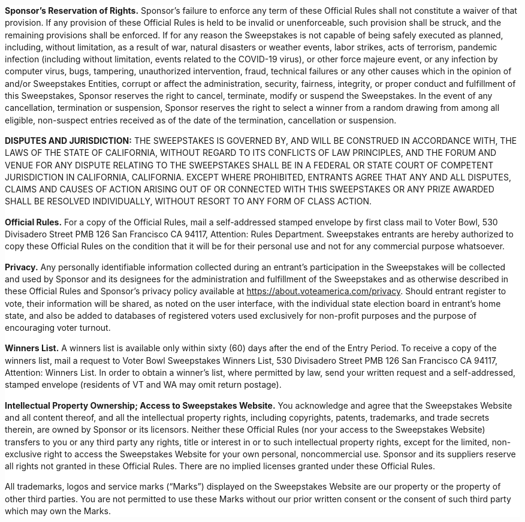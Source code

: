 **Sponsor’s Reservation of Rights.** Sponsor’s failure to enforce any term of these Official Rules shall not constitute a waiver of that provision. If any provision of these Official Rules is held to be invalid or unenforceable, such provision shall be struck, and the remaining provisions shall be enforced. If for any reason the Sweepstakes is not capable of being safely executed as planned, including, without limitation, as a result of war, natural disasters or weather events, labor strikes, acts of terrorism, pandemic infection (including without limitation, events related to the COVID-19 virus), or other force majeure event, or any infection by computer virus, bugs, tampering, unauthorized intervention, fraud, technical failures or any other causes which in the opinion of and/or Sweepstakes Entities, corrupt or affect the administration, security, fairness, integrity, or proper conduct and fulfillment of this Sweepstakes, Sponsor reserves the right to cancel, terminate, modify or suspend the Sweepstakes. In the event of any cancellation, termination or suspension, Sponsor reserves the right to select a winner from a random drawing from among all eligible, non-suspect entries received as of the date of the termination, cancellation or suspension.

**DISPUTES AND JURISDICTION:** THE SWEEPSTAKES IS GOVERNED BY, AND WILL BE CONSTRUED IN ACCORDANCE WITH, THE LAWS OF THE STATE OF CALIFORNIA, WITHOUT REGARD TO ITS CONFLICTS OF LAW PRINCIPLES, AND THE FORUM AND VENUE FOR ANY DISPUTE RELATING TO THE SWEEPSTAKES SHALL BE IN A FEDERAL OR STATE COURT OF COMPETENT JURISDICTION IN CALIFORNIA, CALIFORNIA. EXCEPT WHERE PROHIBITED, ENTRANTS AGREE THAT ANY AND ALL DISPUTES, CLAIMS AND CAUSES OF ACTION ARISING OUT OF OR CONNECTED WITH THIS SWEEPSTAKES OR ANY PRIZE AWARDED SHALL BE RESOLVED INDIVIDUALLY, WITHOUT RESORT TO ANY FORM OF CLASS ACTION.

**Official Rules.** For a copy of the Official Rules, mail a self-addressed stamped envelope by first class mail to Voter Bowl, 530 Divisadero Street PMB 126 San Francisco CA 94117, Attention: Rules Department. Sweepstakes entrants are hereby authorized to copy these Official Rules on the condition that it will be for their personal use and not for any commercial purpose whatsoever.

**Privacy.** Any personally identifiable information collected during an entrant’s participation in the Sweepstakes will be collected and used by Sponsor and its designees for the administration and fulfillment of the Sweepstakes and as otherwise described in these Official Rules and Sponsor’s privacy policy available at https://about.voteamerica.com/privacy. Should entrant register to vote, their information will be shared, as noted on the user interface, with the individual state election board in entrant’s home state, and also be added to databases of registered voters used exclusively for non-profit purposes and the purpose of encouraging voter turnout.

**Winners List.** A winners list is available only within sixty (60) days after the end of the Entry Period. To receive a copy of the winners list, mail a request to Voter Bowl Sweepstakes Winners List, 530 Divisadero Street PMB 126 San Francisco CA 94117, Attention: Winners List. In order to obtain a winner’s list, where permitted by law, send your written request and a self-addressed, stamped envelope (residents of VT and WA may omit return postage).

**Intellectual Property Ownership; Access to Sweepstakes Website.** You acknowledge and agree that the Sweepstakes Website and all content thereof, and all the intellectual property rights, including copyrights, patents, trademarks, and trade secrets therein, are owned by Sponsor or its licensors. Neither these Official Rules (nor your access to the Sweepstakes Website) transfers to you or any third party any rights, title or interest in or to such intellectual property rights, except for the limited, non-exclusive right to access the Sweepstakes Website for your own personal, noncommercial use. Sponsor and its suppliers reserve all rights not granted in these Official Rules. There are no implied licenses granted under these Official Rules.

All trademarks, logos and service marks (“Marks”) displayed on the Sweepstakes Website are our property or the property of other third parties. You are not permitted to use these Marks without our prior written consent or the consent of such third party which may own the Marks.
